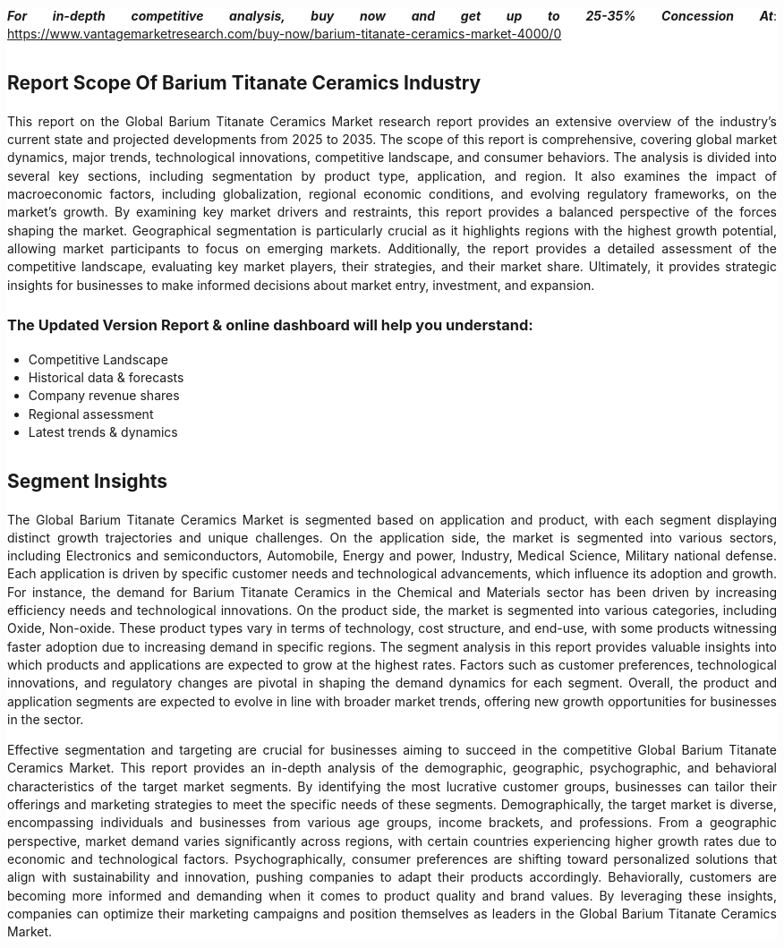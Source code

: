 <p style="text-align:justify"><em><strong>For in-depth competitive analysis, buy now and get up to 25-35% Concession At</strong></em>: <a href="https://www.vantagemarketresearch.com/buy-now/barium-titanate-ceramics-market-4000/0">https://www.vantagemarketresearch.com/buy-now/barium-titanate-ceramics-market-4000/0</a></p>

<h2 style="text-align:justify"><strong>Report Scope Of Barium Titanate Ceramics Industry</strong></h2>

<p style="text-align:justify">This report on the Global Barium Titanate Ceramics Market research report provides an extensive overview of the industry&rsquo;s current state and projected developments from 2025 to 2035. The scope of this report is comprehensive, covering global market dynamics, major trends, technological innovations, competitive landscape, and consumer behaviors. The analysis is divided into several key sections, including segmentation by product type, application, and region. It also examines the impact of macroeconomic factors, including globalization, regional economic conditions, and evolving regulatory frameworks, on the market&rsquo;s growth. By examining key market drivers and restraints, this report provides a balanced perspective of the forces shaping the market. Geographical segmentation is particularly crucial as it highlights regions with the highest growth potential, allowing market participants to focus on emerging markets. Additionally, the report provides a detailed assessment of the competitive landscape, evaluating key market players, their strategies, and their market share. Ultimately, it provides strategic insights for businesses to make informed decisions about market entry, investment, and expansion.</p>

<h3 style="text-align:justify"><strong>The Updated Version Report &amp; online dashboard will help you understand:</strong></h3>

<ul>
    <li style="text-align: justify;">Competitive Landscape</li>
    <li style="text-align: justify;">Historical data &amp; forecasts</li>
    <li style="text-align: justify;">Company revenue shares</li>
    <li style="text-align: justify;">Regional assessment</li>
    <li style="text-align: justify;">Latest trends &amp; dynamics</li>
</ul>

<h2 style="text-align:justify"><strong>Segment Insights</strong></h2>

<p style="text-align:justify">The Global Barium Titanate Ceramics Market is segmented based on application and product, with each segment displaying distinct growth trajectories and unique challenges. On the application side, the market is segmented into various sectors, including Electronics and semiconductors, Automobile, Energy and power, Industry, Medical Science, Military national defense. Each application is driven by specific customer needs and technological advancements, which influence its adoption and growth. For instance, the demand for Barium Titanate Ceramics in the Chemical and Materials sector has been driven by increasing efficiency needs and technological innovations. On the product side, the market is segmented into various categories, including Oxide, Non-oxide. These product types vary in terms of technology, cost structure, and end-use, with some products witnessing faster adoption due to increasing demand in specific regions. The segment analysis in this report provides valuable insights into which products and applications are expected to grow at the highest rates. Factors such as customer preferences, technological innovations, and regulatory changes are pivotal in shaping the demand dynamics for each segment. Overall, the product and application segments are expected to evolve in line with broader market trends, offering new growth opportunities for businesses in the sector.</p>

<p style="text-align:justify">Effective segmentation and targeting are crucial for businesses aiming to succeed in the competitive Global Barium Titanate Ceramics Market. This report provides an in-depth analysis of the demographic, geographic, psychographic, and behavioral characteristics of the target market segments. By identifying the most lucrative customer groups, businesses can tailor their offerings and marketing strategies to meet the specific needs of these segments. Demographically, the target market is diverse, encompassing individuals and businesses from various age groups, income brackets, and professions. From a geographic perspective, market demand varies significantly across regions, with certain countries experiencing higher growth rates due to economic and technological factors. Psychographically, consumer preferences are shifting toward personalized solutions that align with sustainability and innovation, pushing companies to adapt their products accordingly. Behaviorally, customers are becoming more informed and demanding when it comes to product quality and brand values. By leveraging these insights, companies can optimize their marketing campaigns and position themselves as leaders in the Global Barium Titanate Ceramics Market.</p>

